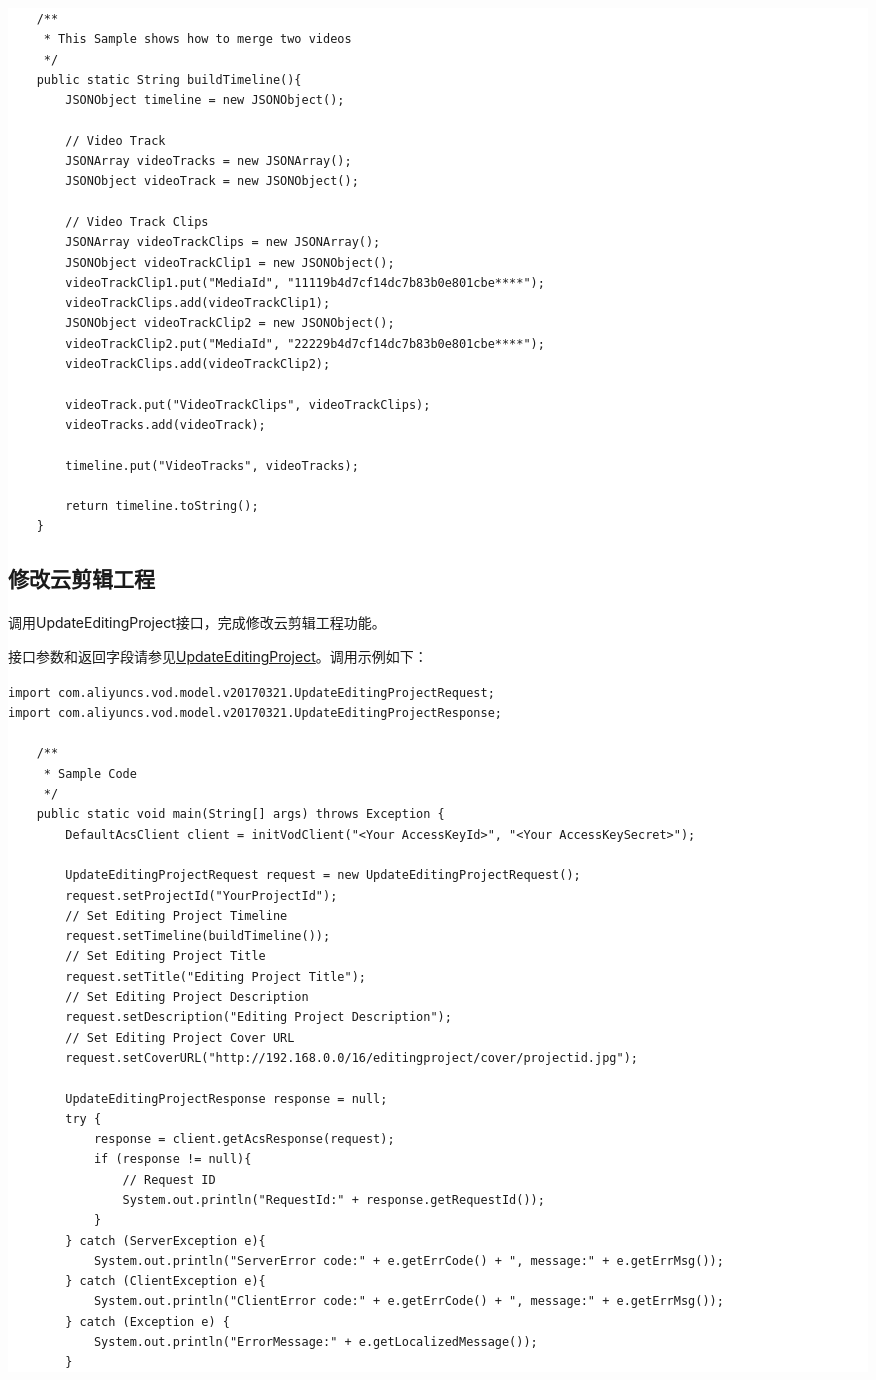         /**
         * This Sample shows how to merge two videos
         */
        public static String buildTimeline(){
            JSONObject timeline = new JSONObject();
    
            // Video Track
            JSONArray videoTracks = new JSONArray();
            JSONObject videoTrack = new JSONObject();
    
            // Video Track Clips
            JSONArray videoTrackClips = new JSONArray();
            JSONObject videoTrackClip1 = new JSONObject();
            videoTrackClip1.put("MediaId", "11119b4d7cf14dc7b83b0e801cbe****");
            videoTrackClips.add(videoTrackClip1);
            JSONObject videoTrackClip2 = new JSONObject();
            videoTrackClip2.put("MediaId", "22229b4d7cf14dc7b83b0e801cbe****");
            videoTrackClips.add(videoTrackClip2);
    
            videoTrack.put("VideoTrackClips", videoTrackClips);
            videoTracks.add(videoTrack);
    
            timeline.put("VideoTracks", videoTracks);
    
            return timeline.toString();
        }



修改云剪辑工程 
----------------------------

调用UpdateEditingProject接口，完成修改云剪辑工程功能。

接口参数和返回字段请参见[UpdateEditingProject](/cn.zh-CN/服务端API/视频剪辑(云剪辑)/云剪辑工程管理/修改云剪辑工程.md)。调用示例如下：

    import com.aliyuncs.vod.model.v20170321.UpdateEditingProjectRequest;
    import com.aliyuncs.vod.model.v20170321.UpdateEditingProjectResponse;
    
        /**
         * Sample Code
         */
        public static void main(String[] args) throws Exception {
            DefaultAcsClient client = initVodClient("<Your AccessKeyId>", "<Your AccessKeySecret>");
    
            UpdateEditingProjectRequest request = new UpdateEditingProjectRequest();
            request.setProjectId("YourProjectId");
            // Set Editing Project Timeline
            request.setTimeline(buildTimeline());
            // Set Editing Project Title
            request.setTitle("Editing Project Title");
            // Set Editing Project Description
            request.setDescription("Editing Project Description");
            // Set Editing Project Cover URL
            request.setCoverURL("http://192.168.0.0/16/editingproject/cover/projectid.jpg");
    
            UpdateEditingProjectResponse response = null;
            try {
                response = client.getAcsResponse(request);
                if (response != null){
                    // Request ID
                    System.out.println("RequestId:" + response.getRequestId());
                }
            } catch (ServerException e){
                System.out.println("ServerError code:" + e.getErrCode() + ", message:" + e.getErrMsg());
            } catch (ClientException e){
                System.out.println("ClientError code:" + e.getErrCode() + ", message:" + e.getErrMsg());
            } catch (Exception e) {
                System.out.println("ErrorMessage:" + e.getLocalizedMessage());
            }